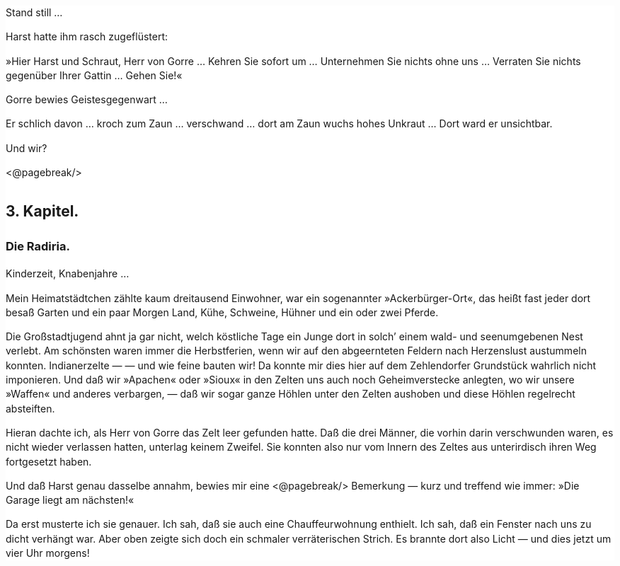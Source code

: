Stand still …

Harst hatte ihm rasch zugeflüstert:

»Hier Harst und Schraut, Herr von Gorre … Kehren
Sie sofort um … Unternehmen Sie nichts ohne uns …
Verraten Sie nichts gegenüber Ihrer Gattin … Gehen Sie!«

Gorre bewies Geistesgegenwart …

Er schlich davon … kroch zum Zaun … verschwand …
dort am Zaun wuchs hohes Unkraut … Dort ward er
unsichtbar.

Und wir?

<@pagebreak/>

<h2>3. Kapitel.</h2>
<h3>Die Radiria.</h3>

Kinderzeit, Knabenjahre …

Mein Heimatstädtchen zählte kaum dreitausend Einwohner,
war ein sogenannter »Ackerbürger-Ort«, das heißt
fast jeder dort besaß Garten und ein paar Morgen Land,
Kühe, Schweine, Hühner und ein oder zwei Pferde.

Die Großstadtjugend ahnt ja gar nicht, welch köstliche
Tage ein Junge dort in solch’ einem wald- und seenumgebenen
Nest verlebt. Am schönsten waren immer die Herbstferien,
wenn wir auf den abgeernteten Feldern nach Herzenslust
austummeln konnten. Indianerzelte — — und wie feine
bauten wir! Da konnte mir dies hier auf dem Zehlendorfer
Grundstück wahrlich nicht imponieren. Und daß wir »Apachen«
oder »Sioux« in den Zelten uns auch noch Geheimverstecke
anlegten, wo wir unsere »Waffen« und anderes verbargen,
— daß wir sogar ganze Höhlen unter den Zelten aushoben
und diese Höhlen regelrecht absteiften.

Hieran dachte ich, als Herr von Gorre das Zelt leer
gefunden hatte. Daß die drei Männer, die vorhin darin
verschwunden waren, es nicht wieder verlassen hatten, unterlag
keinem Zweifel. Sie konnten also nur vom Innern des
Zeltes aus unterirdisch ihren Weg fortgesetzt haben.

Und daß Harst genau dasselbe annahm, bewies mir eine
<@pagebreak/>
Bemerkung — kurz und treffend wie immer: »Die Garage
liegt am nächsten!«

Da erst musterte ich sie genauer. Ich sah, daß sie
auch eine Chauffeurwohnung enthielt. Ich sah, daß ein
Fenster nach uns zu dicht verhängt war. Aber oben zeigte
sich doch ein schmaler verräterischen Strich. Es brannte
dort also Licht — und dies jetzt um vier Uhr morgens!
